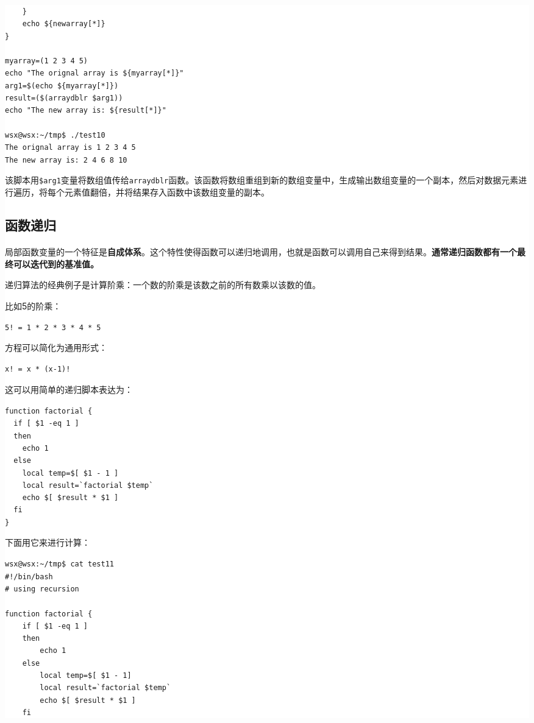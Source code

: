 ```shell
	}
	echo ${newarray[*]}
}

myarray=(1 2 3 4 5)
echo "The orignal array is ${myarray[*]}"
arg1=$(echo ${myarray[*]})
result=($(arraydblr $arg1))
echo "The new array is: ${result[*]}"

wsx@wsx:~/tmp$ ./test10
The orignal array is 1 2 3 4 5
The new array is: 2 4 6 8 10

```

该脚本用`$arg1`变量将数组值传给`arraydblr`函数。该函数将数组重组到新的数组变量中，生成输出数组变量的一个副本，然后对数据元素进行遍历，将每个元素值翻倍，并将结果存入函数中该数组变量的副本。



## 函数递归

局部函数变量的一个特征是**自成体系**。这个特性使得函数可以递归地调用，也就是函数可以调用自己来得到结果。**通常递归函数都有一个最终可以迭代到的基准值。**

递归算法的经典例子是计算阶乘：一个数的阶乘是该数之前的所有数乘以该数的值。

比如5的阶乘：

```
5! = 1 * 2 * 3 * 4 * 5
```

方程可以简化为通用形式：

```
x! = x * (x-1)!
```

这可以用简单的递归脚本表达为：

```shell
function factorial {
  if [ $1 -eq 1 ]
  then
  	echo 1
  else
  	local temp=$[ $1 - 1 ]
  	local result=`factorial $temp`
  	echo $[ $result * $1 ]
  fi
}
```

下面用它来进行计算：

```shell
wsx@wsx:~/tmp$ cat test11
#!/bin/bash
# using recursion

function factorial {
	if [ $1 -eq 1 ]
	then
		echo 1
	else
		local temp=$[ $1 - 1]
		local result=`factorial $temp`
		echo $[ $result * $1 ]
	fi
```
